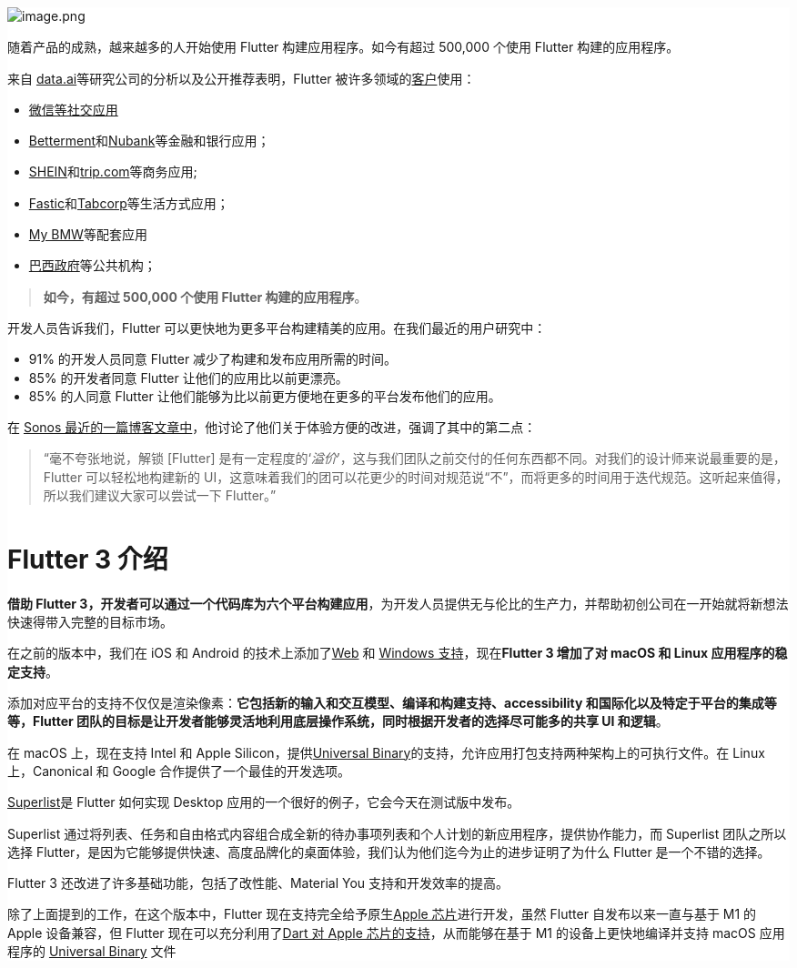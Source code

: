 ![image.png](http://img.cdn.guoshuyu.cn/20220627_Flutter-300/image5)

随着产品的成熟，越来越多的人开始使用 Flutter 构建应用程序。如今有超过 500,000 个使用 Flutter 构建的应用程序。

来自 [data.ai](https://www.data.ai/en/)等研究公司的分析以及公开推荐表明，Flutter 被许多领域的[客户](https://flutter.dev/showcase)使用：

- [微信等社交应用](https://play.google.com/store/apps/details?id=com.tencent.mm&hl=en_US&gl=US)
- [Betterment](https://apps.apple.com/us/app/betterment-investing-saving/id393156562)和[Nubank](https://play.google.com/store/apps/details?id=com.nu.production&hl=en_US&gl=US)等金融和银行应用；

- [SHEIN](https://play.google.com/store/apps/details?id=com.zzkko&hl=en_US&gl=US)和[trip.com](https://apps.apple.com/us/app/trip-com-hotels-flights-trains/id681752345)等商务应用;
- [Fastic](https://fastic.com/)和[Tabcorp](https://auspreneur.com.au/tabcorp-adopts-googles-flutter-platform/)等生活方式应用；
- [My BMW](https://www.press.bmwgroup.com/global/article/detail/T0328610EN/the-my-bmw-app:-new-features-and-tech-insights-for-march-2021?language=en)等配套应用
- [巴西政府](https://apps.apple.com/app/id1506827551)等公共机构；

> **如今，有超过 500,000 个使用 Flutter 构建的应用程序**。

开发人员告诉我们，Flutter 可以更快地为更多平台构建精美的应用。在我们最近的用户研究中：

-   91% 的开发人员同意 Flutter 减少了构建和发布应用所需的时间。
-   85% 的开发者同意 Flutter 让他们的应用比以前更漂亮。
-   85% 的人同意 Flutter 让他们能够为比以前更方便地在更多的平台发布他们的应用。

在 [Sonos 最近的一篇博客文章中](https://tech-blog.sonos.com/posts/renovating-setup-with-flutter/)，他讨论了他们关于体验方便的改进，强调了其中的第二点：

> “毫不夸张地说，解锁 [Flutter] 是有一定程度的‘*溢价*’，这与我们团队之前交付的任何东西都不同。对我们的设计师来说最重要的是，Flutter 可以轻松地构建新的 UI，这意味着我们的团可以花更少的时间对规范说“不”，而将更多的时间用于迭代规范。这听起来值得，所以我们建议大家可以尝试一下 Flutter。”


#  Flutter 3 介绍

**借助 Flutter 3，开发者可以通过一个代码库为六个平台构建应用**，为开发人员提供无与伦比的生产力，并帮助初创公司在一开始就将新想法快速得带入完整的目标市场。

在之前的版本中，我们在 iOS 和 Android 的技术上添加了[Web](https://medium.com/flutter/flutter-web-support-hits-the-stable-milestone-d6b84e83b425) 和 [Windows 支持](https://medium.com/flutter/announcing-flutter-for-windows-6979d0d01fed)，现在**Flutter 3 增加了对 macOS 和 Linux 应用程序的稳定支持**。

添加对应平台的支持不仅仅是渲染像素：**它包括新的输入和交互模型、编译和构建支持、accessibility 和国际化以及特定于平台的集成等等，Flutter 团队的目标是让开发者能够灵活地利用底层操作系统，同时根据开发者的选择尽可能多的共享 UI 和逻辑**。

在 macOS 上，现在支持 Intel 和 Apple Silicon，提供[Universal Binary](https://developer.apple.com/documentation/apple-silicon/building-a-universal-macos-binary)的支持，允许应用打包支持两种架构上的可执行文件。在 Linux 上，Canonical 和 Google 合作提供了一个最佳的开发选项。

[Superlist](https://superlist.com/)是 Flutter 如何实现  Desktop 应用的一个很好的例子，它会今天在测试版中发布。

Superlist 通过将列表、任务和自由格式内容组合成全新的待办事项列表和个人计划的新应用程序，提供协作能力，而 Superlist 团队之所以选择 Flutter，是因为它能够提供快速、高度品牌化的桌面体验，我们认为他们迄今为止的进步证明了为什么 Flutter 是一个不错的选择。


Flutter 3 还改进了许多基础功能，包括了改性能、Material You 支持和开发效率的提高。

除了上面提到的工作，在这个版本中，Flutter 现在支持完全给予原生[Apple 芯片](https://support.apple.com/en-us/HT211814)进行开发，虽然 Flutter 自发布以来一直与基于 M1 的 Apple 设备兼容，但 Flutter 现在可以充分利用了[Dart 对 Apple 芯片的支持](https://medium.com/dartlang/announcing-dart-2-14-b48b9bb2fb67)，从而能够在基于 M1 的设备上更快地编译并支持 macOS 应用程序的 [Universal Binary](https://developer.apple.com/documentation/apple-silicon/building-a-universal-macos-binary) 文件

